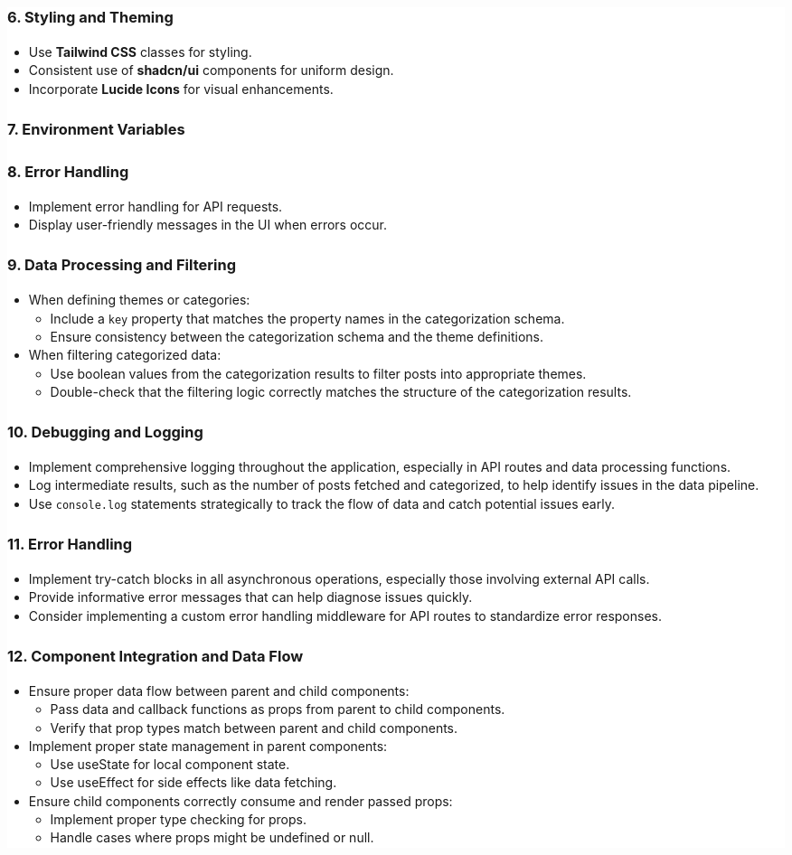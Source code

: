 ### 6. Styling and Theming

- Use **Tailwind CSS** classes for styling.
- Consistent use of **shadcn/ui** components for uniform design.
- Incorporate **Lucide Icons** for visual enhancements.

### 7. Environment Variables

### 8. Error Handling

- Implement error handling for API requests.
- Display user-friendly messages in the UI when errors occur.

### 9. Data Processing and Filtering

- When defining themes or categories:
  - Include a `key` property that matches the property names in the categorization schema.
  - Ensure consistency between the categorization schema and the theme definitions.
- When filtering categorized data:
  - Use boolean values from the categorization results to filter posts into appropriate themes.
  - Double-check that the filtering logic correctly matches the structure of the categorization results.

### 10. Debugging and Logging

- Implement comprehensive logging throughout the application, especially in API routes and data processing functions.
- Log intermediate results, such as the number of posts fetched and categorized, to help identify issues in the data pipeline.
- Use `console.log` statements strategically to track the flow of data and catch potential issues early.

### 11. Error Handling

- Implement try-catch blocks in all asynchronous operations, especially those involving external API calls.
- Provide informative error messages that can help diagnose issues quickly.
- Consider implementing a custom error handling middleware for API routes to standardize error responses.

### 12. Component Integration and Data Flow

- Ensure proper data flow between parent and child components:
  - Pass data and callback functions as props from parent to child components.
  - Verify that prop types match between parent and child components.
- Implement proper state management in parent components:
  - Use useState for local component state.
  - Use useEffect for side effects like data fetching.
- Ensure child components correctly consume and render passed props:
  - Implement proper type checking for props.
  - Handle cases where props might be undefined or null.
